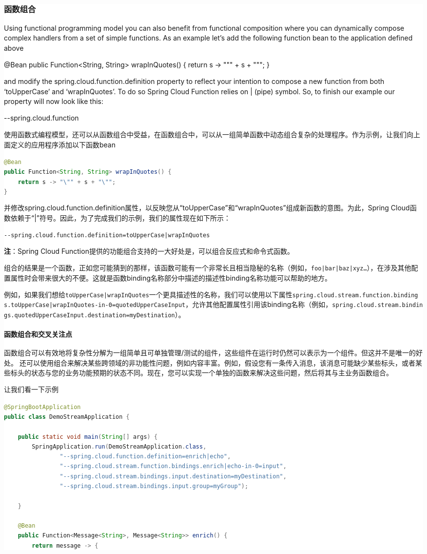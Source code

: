 
### 函数组合


Using functional programming model you can also benefit from functional composition where you can dynamically compose complex handlers from a set of simple functions. As an example let’s add the following function bean to the application defined above

@Bean
public Function<String, String> wrapInQuotes() {
	return s -> "\"" + s + "\"";
}

and modify the spring.cloud.function.definition property to reflect your intention to compose a new function from both ‘toUpperCase’ and ‘wrapInQuotes’. To do so Spring Cloud Function relies on | (pipe) symbol. So, to finish our example our property will now look like this:

--spring.cloud.function


使用函数式编程模型，还可以从函数组合中受益，在函数组合中，可以从一组简单函数中动态组合复杂的处理程序。作为示例，让我们向上面定义的应用程序添加以下函数bean


```java
@Bean
public Function<String, String> wrapInQuotes() {
	return s -> "\"" + s + "\"";
}
```

并修改spring.cloud.function.definition属性，以反映您从“toUpperCase”和“wrapInQuotes”组成新函数的意图。为此，Spring Cloud函数依赖于“|”符号。因此，为了完成我们的示例，我们的属性现在如下所示：


```
--spring.cloud.function.definition=toUpperCase|wrapInQuotes
```


**注**：Spring Cloud Function提供的功能组合支持的一大好处是，可以组合反应式和命令式函数。

组合的结果是一个函数，正如您可能猜到的那样，该函数可能有一个非常长且相当隐秘的名称（例如，`foo|bar|baz|xyz…`），在涉及其他配置属性时会带来很大的不便。这就是函数binding名称部分中描述的描述性binding名称功能可以帮助的地方。

例如，如果我们想给`toUpperCase|wrapInQuotes`一个更具描述性的名称，我们可以使用以下属性`spring.cloud.stream.function.bindings.toUpperCase|wrapInQuotes-in-0=quotedUpperCaseInput`，允许其他配置属性引用该binding名称（例如，`spring.cloud.stream.bindings.quotedUpperCaseInput.destination=myDestination`）。


#### 函数组合和交叉关注点

函数组合可以有效地将复杂性分解为一组简单且可单独管理/测试的组件，这些组件在运行时仍然可以表示为一个组件。但这并不是唯一的好处。
还可以使用组合来解决某些跨领域的非功能性问题，例如内容丰富。例如，假设您有一条传入消息，该消息可能缺少某些标头，或者某些标头的状态与您的业务功能预期的状态不同。现在，您可以实现一个单独的函数来解决这些问题，然后将其与主业务函数组合。

让我们看一下示例

```java
@SpringBootApplication
public class DemoStreamApplication {

	public static void main(String[] args) {
		SpringApplication.run(DemoStreamApplication.class,
				"--spring.cloud.function.definition=enrich|echo",
				"--spring.cloud.stream.function.bindings.enrich|echo-in-0=input",
				"--spring.cloud.stream.bindings.input.destination=myDestination",
				"--spring.cloud.stream.bindings.input.group=myGroup");

	}

	@Bean
	public Function<Message<String>, Message<String>> enrich() {
		return message -> {
```